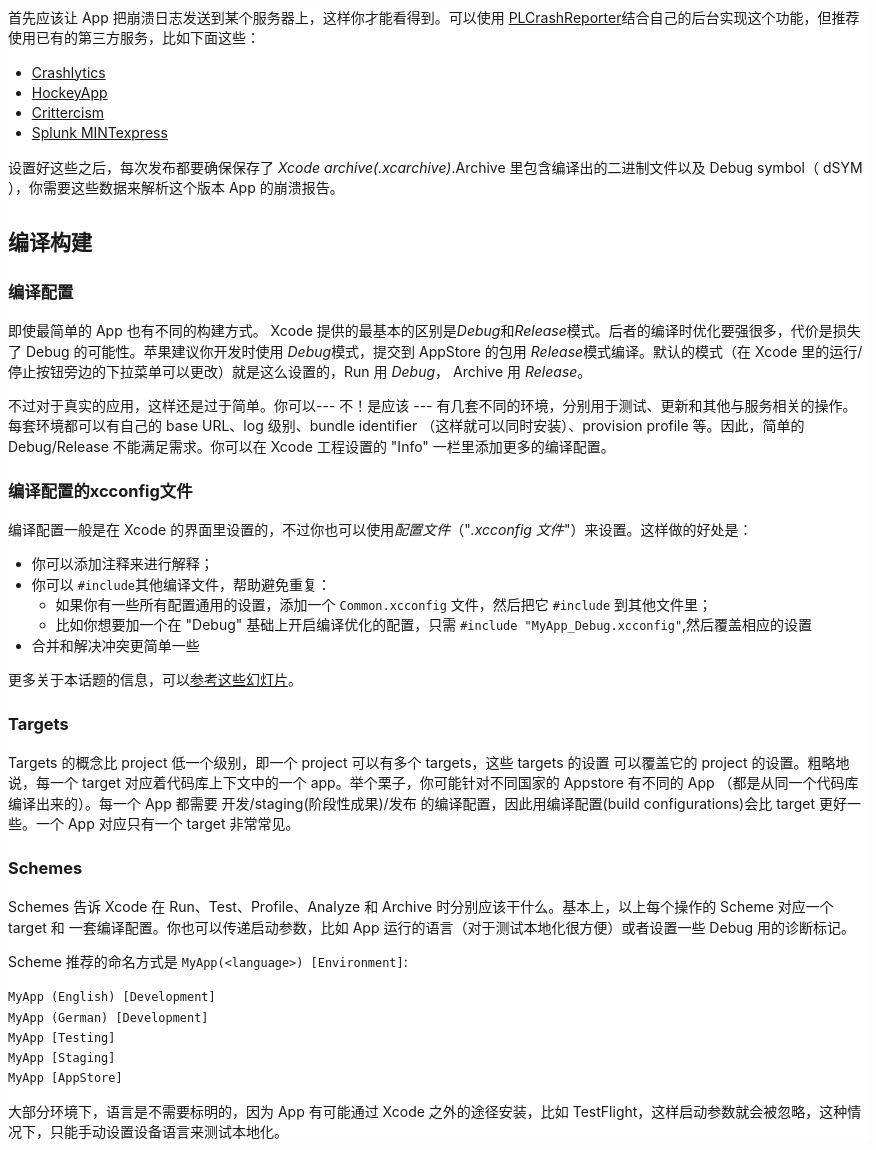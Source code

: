 首先应该让 App 把崩溃日志发送到某个服务器上，这样你才能看得到。可以使用 [PLCrashReporter][45]结合自己的后台实现这个功能，但推荐使用已有的第三方服务，比如下面这些：

* [Crashlytics][46]
* [HockeyApp][47]
* [Crittercism][48]
* [Splunk MINTexpress][49]

 设置好这些之后，每次发布都要确保保存了 *Xcode archive(.xcarchive)*.Archive 里包含编译出的二进制文件以及 Debug symbol（ dSYM ），你需要这些数据来解析这个版本 App 的崩溃报告。
 
## 编译构建

### 编译配置

即使最简单的 App 也有不同的构建方式。 Xcode 提供的最基本的区别是*Debug*和*Release*模式。后者的编译时优化要强很多，代价是损失了 Debug 的可能性。苹果建议你开发时使用 *Debug*模式，提交到 AppStore 的包用 *Release*模式编译。默认的模式（在 Xcode 里的运行/停止按钮旁边的下拉菜单可以更改）就是这么设置的，Run 用 *Debug*， Archive 用 *Release*。

不过对于真实的应用，这样还是过于简单。你可以--- 不！是应该 --- 有几套不同的环境，分别用于测试、更新和其他与服务相关的操作。每套环境都可以有自己的 base URL、log 级别、bundle identifier （这样就可以同时安装）、provision profile 等。因此，简单的 Debug/Release 不能满足需求。你可以在 Xcode 工程设置的 "Info" 一栏里添加更多的编译配置。

### 编译配置的xcconfig文件

编译配置一般是在 Xcode 的界面里设置的，不过你也可以使用*配置文件*（"*.xcconfig 文件*"）来设置。这样做的好处是：

* 你可以添加注释来进行解释；
* 你可以 `#include`其他编译文件，帮助避免重复：
  * 如果你有一些所有配置通用的设置，添加一个 `Common.xcconfig` 文件，然后把它 `#include` 到其他文件里；
  * 比如你想要加一个在 "Debug" 基础上开启编译优化的配置，只需 `#include "MyApp_Debug.xcconfig"`,然后覆盖相应的设置
* 合并和解决冲突更简单一些

更多关于本话题的信息，可以[参考这些幻灯片][50]。

### Targets 

Targets 的概念比 project 低一个级别，即一个 project 可以有多个 targets，这些 targets 的设置 可以覆盖它的 project 的设置。粗略地说，每一个 target 对应着代码库上下文中的一个 app。举个栗子，你可能针对不同国家的 Appstore 有不同的 App （都是从同一个代码库编译出来的）。每一个 App 都需要 开发/staging(阶段性成果)/发布 的编译配置，因此用编译配置(build configurations)会比 target 更好一些。一个 App 对应只有一个 target 非常常见。

### Schemes

Schemes 告诉 Xcode 在 Run、Test、Profile、Analyze 和 Archive 时分别应该干什么。基本上，以上每个操作的 Scheme 对应一个 target 和 一套编译配置。你也可以传递启动参数，比如 App 运行的语言（对于测试本地化很方便）或者设置一些 Debug 用的诊断标记。

Scheme 推荐的命名方式是 `MyApp(<language>) [Environment]`:

```
MyApp (English) [Development]
MyApp (German) [Development]
MyApp [Testing]
MyApp [Staging]
MyApp [AppStore]

```
大部分环境下，语言是不需要标明的，因为 App 有可能通过 Xcode 之外的途径安装，比如 TestFlight，这样启动参数就会被忽略，这种情况下，只能手动设置设备语言来测试本地化。


[1]: https://speakerdeck.com/hasseg/localization-practicum
[2]: https://developer.apple.com/library/ios/documentation/UserExperience/Conceptual/AutolayoutPG/VisualFormatLanguage/VisualFormatLanguage.html#//apple_ref/doc/uid/TP40010853-CH3-SW1
[3]: https://github.com/SnapKit/Masonry
[4]: https://github.com/robb/Cartography
[5]: https://github.com/floriankugler/FLKAutoLayout
[6]: http://programmers.stackexchange.com/questions/184396/mvcs-model-view-controller-store
[7]: http://www.objc.io/issues/13-architecture/mvvm/
[8]: http://www.sprynthesis.com/2014/12/06/reactivecocoa-mvvm-introduction/
[9]: http://www.objc.io/issues/13-architecture/viper/
[10]: https://github.com/Mantle/Mantle
[11]: https://developer.apple.com/videos/wwdc/2015/?id=219
[12]: http://www.edwardhuynh.com/blog/2013/11/24/the-mystery-of-the-requiresconstraintbasedlayout/
[13]: http://khanlou.com/2014/09/8-patterns-to-help-you-destroy-massive-view-controller/
[14]: https://github.com/ReactiveCocoa/ReactiveCocoa
[15]: http://elm-lang.org/learn/escape-from-callback-hell
[16]: http://martiancraft.com/blog/2014/09/vector-images-xcode6/
[17]: http://cocoasamurai.blogspot.de/2013/03/basic-mvvm-with-reactivecocoa.html
[18]: http://www.raywenderlich.com/74106/mvvm-tutorial-with-reactivecocoa-part-1
[19]: https://github.com/ReactiveCocoa/ReactiveCocoa
[20]: https://github.com/jspahrsummers/GroceryList
[21]: http://www.teehanlax.com/blog/getting-started-with-reactivecocoa/
[22]: http://nshipster.com/reactivecocoa/
[23]: https://developer.apple.com/library/mac/documentation/Cocoa/Conceptual/CodingGuidelines/CodingGuidelines.html
[24]: https://www.wikiwand.com/zh/%E5%87%BD%E6%95%B0%E5%89%AF%E4%BD%9C%E7%94%A8
[25]: http://nshipster.com/pragma/
[26]: https://github.com/github/objective-c-style-guide
[27]: http://google-styleguide.googlecode.com/svn/trunk/objcguide.xml
[28]: https://github.com/NYTimes/objective-c-style-guide
[29]: https://github.com/raywenderlich/objective-c-style-guide
[30]: https://gist.github.com/soffes/812796
[31]: http://lukeredpath.co.uk/blog/2011/06/28/my-objective-c-style-guide/
[32]: https://speakerdeck.com/hasseg/the-compiler-is-your-friend
[33]: http://fauxpasapp.com/
[34]: https://twitter.com/AliRantakari
[35]: https://www.apple.com/business/docs/iOS_Security_Guide.pdf
[36]: https://github.com/soffes/sskeychain
[37]: https://github.com/kishikawakatsumi/UICKeyChainStore
[38]: https://possiblemobile.com/2013/03/ssl-pinning-for-increased-app-security/
[39]: https://github.com/AFNetworking/AFNetworking
[40]: https://github.com/Alamofire/Alamofire
[41]: http://revealapp.com/
[42]: http://sparkinspector.com/
[43]: https://github.com/jonathanpenn/ui-auto-monkey
[44]: http://www.google.com/tagmanager/
[45]: https://www.plcrashreporter.org/
[46]: https://try.crashlytics.com/
[47]: http://hockeyapp.net/features/
[48]: https://www.crittercism.com/
[49]: https://mint.splunk.com/
[50]: https://speakerdeck.com/hasseg/xcode-configuration-files
[51]: https://developer.apple.com/testflight/
[52]: http://blog.supertop.co/post/108759935377/app-developer-friends-try-testflight
[53]: https://github.com/chockenberry/Provisioning
[54]: https://itunesconnect.apple.com/WebObjects/iTunesConnect.woa
[55]: http://futurice.com/blog/validating-in-app-purchases-in-your-ios-app
[56]: http://futurice.com/
[57]: https://github.com/KevinHM
[58]: https://github.com/futurice/android-best-practices
[59]: https://github.com/futurice/windows-app-development-best-practices
[60]: https://developer.apple.com/xcode/
[61]: https://www.jetbrains.com/objc/
[62]: https://itunes.apple.com/us/app/xcode/id497799835
[63]: http://www.wikiwand.com/en/Don%27t_repeat_yourself
[64]: http://futurice.com/blog/adaptive-views-in-ios-8
[65]: https://github.com/github/gitignore/blob/master/Objective-C.gitignore 
[66]: https://github.com/github/gitignore/blob/master/Swift.gitignore
[67]: https://cocoapods.org/
[68]: https://www.dzombak.com/blog/2014/03/including-pods-in-source-control.html
[69]: http://guides.cocoapods.org/syntax/podfile.html#pod
[70]: https://developer.apple.com/library/prerelease/ios/documentation/MacOSX/Conceptual/BPInternational/StringsdictFileFormat/StringsdictFileFormat.html
[71]: http://www.unicode.org/cldr/charts/latest/supplemental/language_plural_rules.html
[72]: https://www.youtube.com/watch?v=-5wpm-gesOY
[73]: https://github.com/DaiYue/iOS-good-practices-in-Chinese
[74]: https://github.com/DaiYue
[75]: https://github.com/MatthewYork/DateTools
[76]: https://github.com/jenkinsci/jenkins
